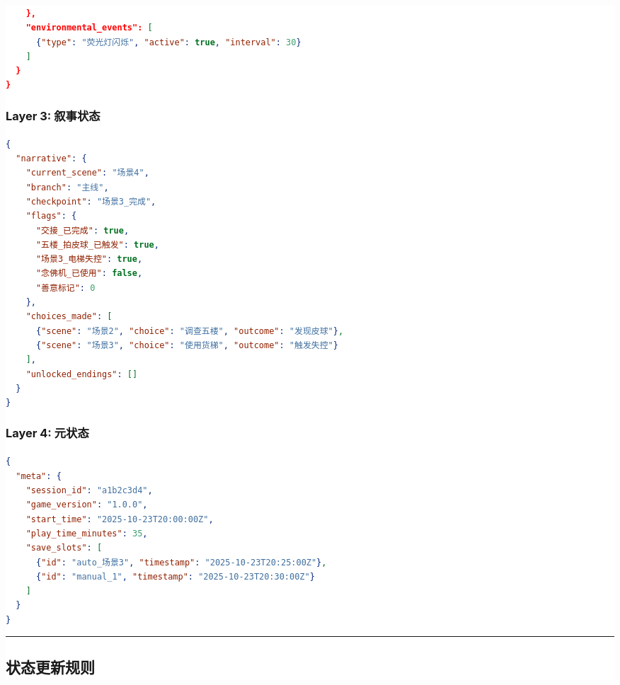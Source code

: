 ```json
    },
    "environmental_events": [
      {"type": "荧光灯闪烁", "active": true, "interval": 30}
    ]
  }
}
```

### Layer 3: 叙事状态

```json
{
  "narrative": {
    "current_scene": "场景4",
    "branch": "主线",
    "checkpoint": "场景3_完成",
    "flags": {
      "交接_已完成": true,
      "五楼_拍皮球_已触发": true,
      "场景3_电梯失控": true,
      "念佛机_已使用": false,
      "善意标记": 0
    },
    "choices_made": [
      {"scene": "场景2", "choice": "调查五楼", "outcome": "发现皮球"},
      {"scene": "场景3", "choice": "使用货梯", "outcome": "触发失控"}
    ],
    "unlocked_endings": []
  }
}
```

### Layer 4: 元状态

```json
{
  "meta": {
    "session_id": "a1b2c3d4",
    "game_version": "1.0.0",
    "start_time": "2025-10-23T20:00:00Z",
    "play_time_minutes": 35,
    "save_slots": [
      {"id": "auto_场景3", "timestamp": "2025-10-23T20:25:00Z"},
      {"id": "manual_1", "timestamp": "2025-10-23T20:30:00Z"}
    ]
  }
}
```

---

## 状态更新规则
